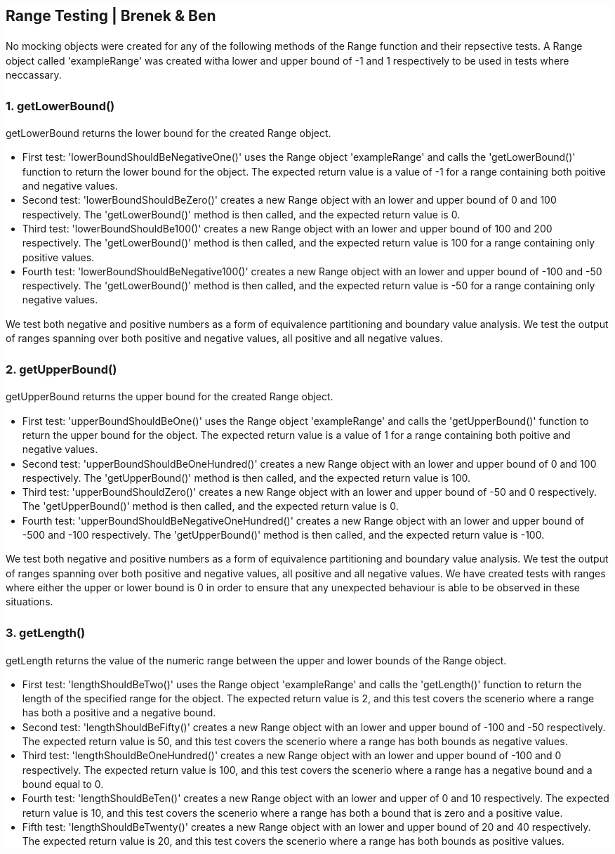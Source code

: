 <h2>Range Testing | Brenek & Ben </h2>

No mocking objects were created for any of the following methods of the Range function and their repsective tests. A Range object called 'exampleRange' was created witha lower and upper bound of -1 and 1 respectively to be used in tests where neccassary. 
<h3>1. getLowerBound()</h3>

getLowerBound returns the lower bound for the created Range object. 

* First test: 'lowerBoundShouldBeNegativeOne()' uses the Range object 'exampleRange' and calls the 'getLowerBound()' function to return the lower bound for the object. The expected return value is a value of -1 for a range containing both poitive and negative values.  
* Second test: 'lowerBoundShouldBeZero()' creates a new Range object with an lower and upper bound of 0 and 100 respectively. The 'getLowerBound()' method is then called, and the expected return value is 0.  
* Third test: 'lowerBoundShouldBe100()' creates a new Range object with an lower and upper bound of 100 and 200 respectively. The 'getLowerBound()' method is then called, and the expected return value is 100 for a range containing only positive values.  
* Fourth test: 'lowerBoundShouldBeNegative100()' creates a new Range object with an lower and upper bound of -100 and -50 respectively. The 'getLowerBound()' method is then called, and the expected return value is -50 for a range containing only negative values.  

We test both negative and positive numbers as a form of equivalence partitioning and boundary value analysis. We test the output of ranges spanning over both positive and negative values, all positive and all negative values.  

<h3>2. getUpperBound()</h3>

getUpperBound returns the upper bound for the created Range object. 

* First test: 'upperBoundShouldBeOne()' uses the Range object 'exampleRange' and calls the 'getUpperBound()' function to return the upper bound for the object. The expected return value is a value of 1 for a range containing both poitive and negative values.  
* Second test: 'upperBoundShouldBeOneHundred()' creates a new Range object with an lower and upper bound of 0 and 100 respectively. The 'getUpperBound()' method is then called, and the expected return value is 100.  
* Third test: 'upperBoundShouldZero()' creates a new Range object with an lower and upper bound of -50 and 0 respectively. The 'getUpperBound()' method is then called, and the expected return value is 0.  
* Fourth test: 'upperBoundShouldBeNegativeOneHundred()' creates a new Range object with an lower and upper bound of -500 and -100 respectively. The 'getUpperBound()' method is then called, and the expected return value is -100.  

We test both negative and positive numbers as a form of equivalence partitioning and boundary value analysis. We test the output of ranges spanning over both positive and negative values, all positive and all negative values. We have created tests with ranges where either the upper or lower bound is 0 in order to ensure that any unexpected behaviour is able to be observed in these situations.  

<h3>3. getLength()</h3>

getLength returns the value of the numeric range between the upper and lower bounds of the Range object.  

* First test: 'lengthShouldBeTwo()' uses the Range object 'exampleRange' and calls the 'getLength()' function to return the length of the specified range for the object. The expected return value is 2, and this test covers the scenerio where a range has both a positive and a negative bound.  
* Second test: 'lengthShouldBeFifty()' creates a new Range object with an lower and upper bound of -100 and -50 respectively. The expected return value is 50, and this test covers the scenerio where a range has both bounds as negative values.  
* Third test: 'lengthShouldBeOneHundred()' creates a new Range object with an lower and upper bound of -100 and 0 respectively. The expected return value is 100, and this test covers the scenerio where a range has a negative bound and a bound equal to 0.  
* Fourth test: 'lengthShouldBeTen()' creates a new Range object with an lower and upper of 0 and 10 respectively. The expected return value is 10, and this test covers the scenerio where a range has both a bound that is zero and a positive value.  
* Fifth test: 'lengthShouldBeTwenty()' creates a new Range object with an lower and upper bound of 20 and 40 respectively. The expected return value is 20, and this test covers the scenerio where a range has both bounds as positive values.  
